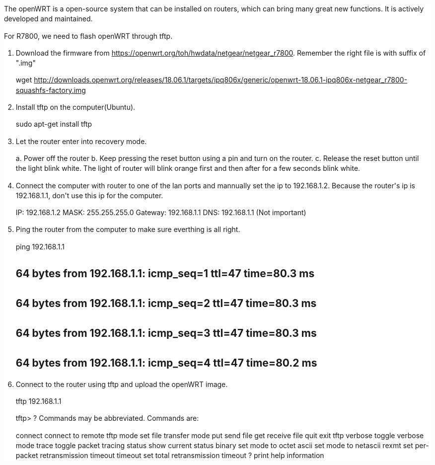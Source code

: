 The openWRT is a open-source system that can be installed on routers, which can bring many great new functions. It is actively developed and maintained.

For R7800, we need to flash openWRT through tftp.

1) Download the firmware from https://openwrt.org/toh/hwdata/netgear/netgear_r7800. Remember the right file is with suffix of ".img"

	wget http://downloads.openwrt.org/releases/18.06.1/targets/ipq806x/generic/openwrt-18.06.1-ipq806x-netgear_r7800-squashfs-factory.img

2) Install tftp on the computer(Ubuntu).

	sudo apt-get install tftp

3) Let the router enter into recovery mode.

	a. Power off the router
	b. Keep pressing the reset button using a pin and turn on the router.
	c. Release the reset button until the light blink white. The light of router will blink orange first and then after for a few seconds blink white. 


4) Connect the computer with router to one of the lan ports and mannually set the ip to 192.168.1.2. Because the router's ip is 192.168.1.1, don't use this ip for the computer.

	IP: 192.168.1.2
	MASK: 255.255.255.0
	Gateway: 192.168.1.1
	DNS: 192.168.1.1 (Not important)
	
5) Ping the router from the computer to make sure everthing is all right.

	ping 192.168.1.1

	## 64 bytes from 192.168.1.1: icmp_seq=1 ttl=47 time=80.3 ms
	## 64 bytes from 192.168.1.1: icmp_seq=2 ttl=47 time=80.3 ms
	## 64 bytes from 192.168.1.1: icmp_seq=3 ttl=47 time=80.3 ms
	## 64 bytes from 192.168.1.1: icmp_seq=4 ttl=47 time=80.2 ms
	

6) Connect to the router using tftp and upload the openWRT image.

	tftp 192.168.1.1

	tftp> ?
	Commands may be abbreviated.  Commands are:

	connect connect to remote tftp
	mode    set file transfer mode
	put     send file
	get     receive file
	quit    exit tftp
	verbose toggle verbose mode
	trace   toggle packet tracing
	status  show current status
	binary  set mode to octet
	ascii   set mode to netascii
	rexmt   set per-packet retransmission timeout
	timeout set total retransmission timeout
	?       print help information
